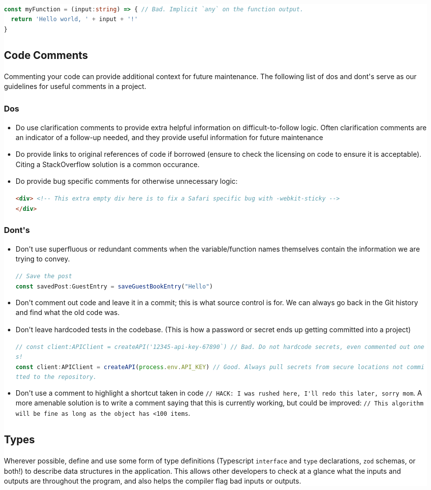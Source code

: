 ```Typescript
const myFunction = (input:string) => { // Bad. Implicit `any` on the function output.
  return 'Hello world, ' + input + '!'
}
```


## Code Comments
Commenting your code can provide additional context for future maintenance. The following list of dos and dont's serve as our guidelines for useful comments in a project.

### **Dos**
- Do use clarification comments to provide extra helpful information on difficult-to-follow logic. Often clarification comments are an indicator of a follow-up needed, and they provide useful information for future maintenance
- Do provide links to original references of code if borrowed (ensure to check the licensing on code to ensure it is acceptable). Citing a StackOverflow solution is a common occurance.
- Do provide bug specific comments for otherwise unnecessary logic:

    ```html
    <div> <!-- This extra empty div here is to fix a Safari specific bug with -webkit-sticky -->
    </div>
    ```

### **Dont's**
- Don't use superfluous or redundant comments when the variable/function names themselves contain the information we are trying to convey.

    ```Typescript
    // Save the post
    const savedPost:GuestEntry = saveGuestBookEntry("Hello")
    ```
- Don't comment out code and leave it in a commit; this is what source control is for. We can always go back in the Git history and find what the old code was.
- Don't leave hardcoded tests in the codebase. (This is how a password or secret ends up getting committed into a project)
    ```Typescript
    // const client:APIClient = createAPI('12345-api-key-67890`) // Bad. Do not hardcode secrets, even commented out ones!
    const client:APIClient = createAPI(process.env.API_KEY) // Good. Always pull secrets from secure locations not committed to the repository.
    ```
- Don't use a comment to highlight a shortcut taken in code `// HACK: I was rushed here, I'll redo this later, sorry mom`. A more amenable solution is to write a comment saying that this is currently working, but could be improved: `// This algorithm will be fine as long as the object has <100 items`.

## Types
Wherever possible, define and use some form of type definitions (Typescript `interface` and `type` declarations, `zod` schemas, or both!) to describe data structures in the application. This allows other developers to check at a glance what the inputs and outputs are throughout the program, and also helps the compiler flag bad inputs or outputs.
